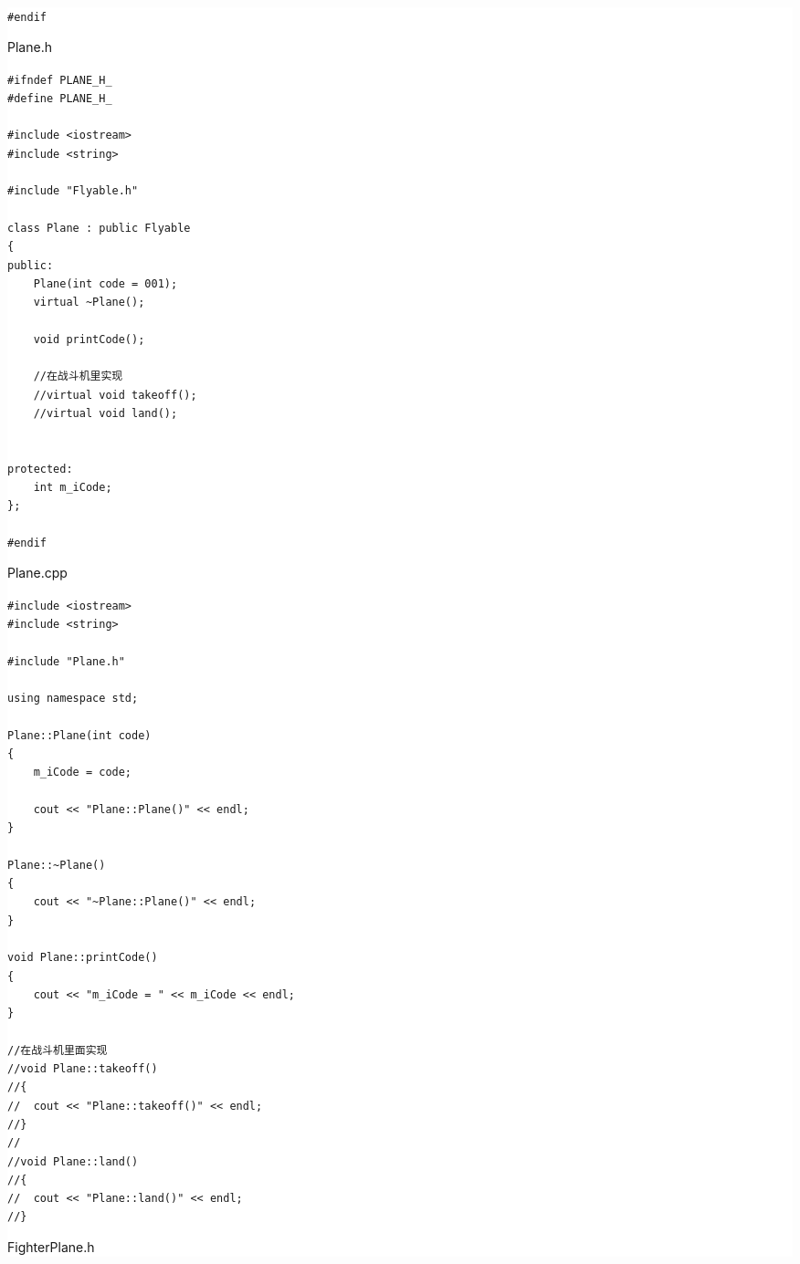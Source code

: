     #endif

Plane.h

    #ifndef PLANE_H_
    #define PLANE_H_

    #include <iostream>
    #include <string>

    #include "Flyable.h"

    class Plane : public Flyable
    {
    public:
    	Plane(int code = 001);
    	virtual ~Plane();

    	void printCode();

    	//在战斗机里实现
    	//virtual void takeoff();
    	//virtual void land();


    protected:
    	int m_iCode;
    };

    #endif
Plane.cpp

    #include <iostream>
    #include <string>

    #include "Plane.h"

    using namespace std;

    Plane::Plane(int code)
    {
    	m_iCode = code;

    	cout << "Plane::Plane()" << endl;
    }

    Plane::~Plane()
    {
    	cout << "~Plane::Plane()" << endl;
    }

    void Plane::printCode()
    {
    	cout << "m_iCode = " << m_iCode << endl;
    }

    //在战斗机里面实现
    //void Plane::takeoff()
    //{
    //	cout << "Plane::takeoff()" << endl;
    //}
    //
    //void Plane::land()
    //{
    //	cout << "Plane::land()" << endl;
    //} 	
FighterPlane.h
